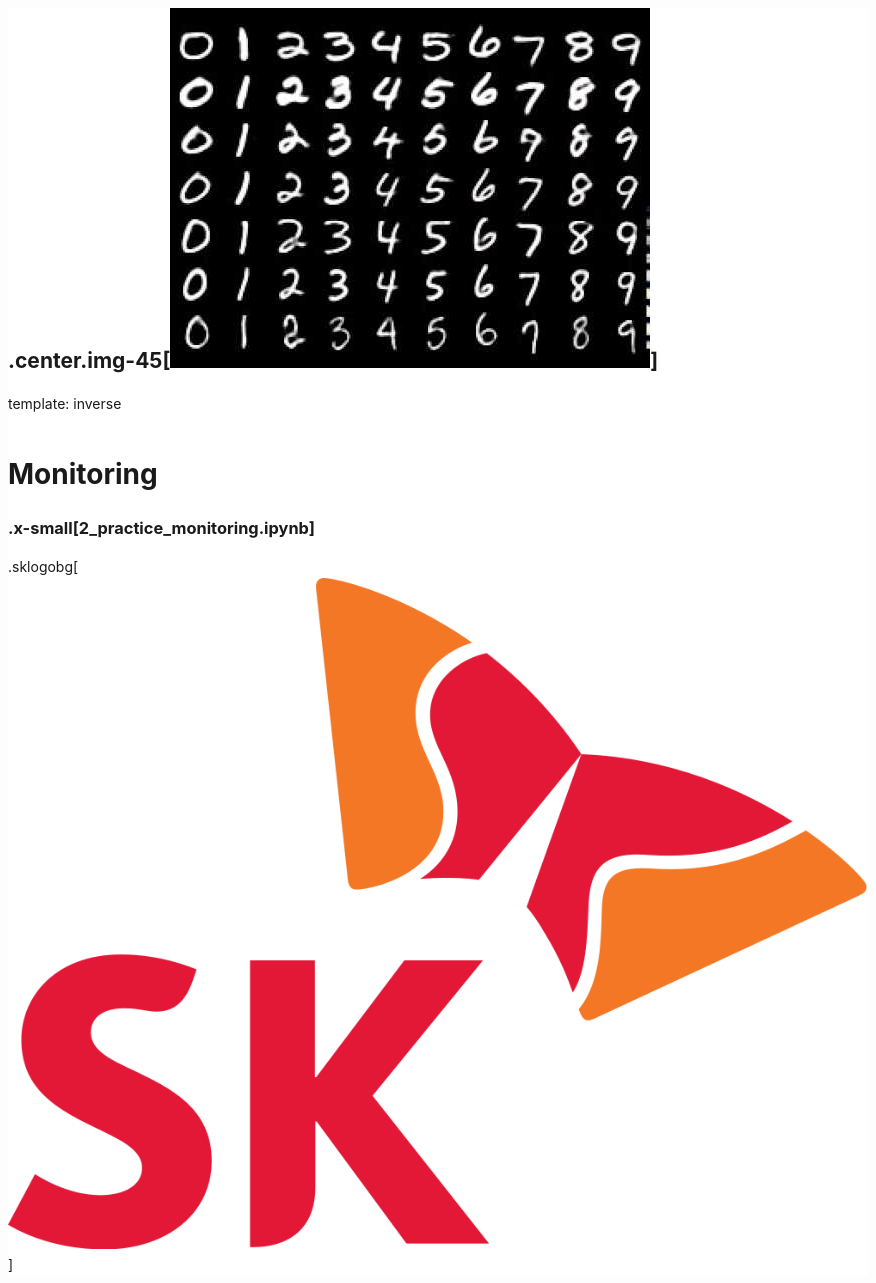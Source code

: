 .center.img-45[![](images/mnist.png)]
---


template: inverse

# Monitoring
### .x-small[2_practice_monitoring.ipynb]

.sklogobg[ ![Sklogo](images/sk-logo.png) ]


[yj-yu]: https://github.com/yj-yu